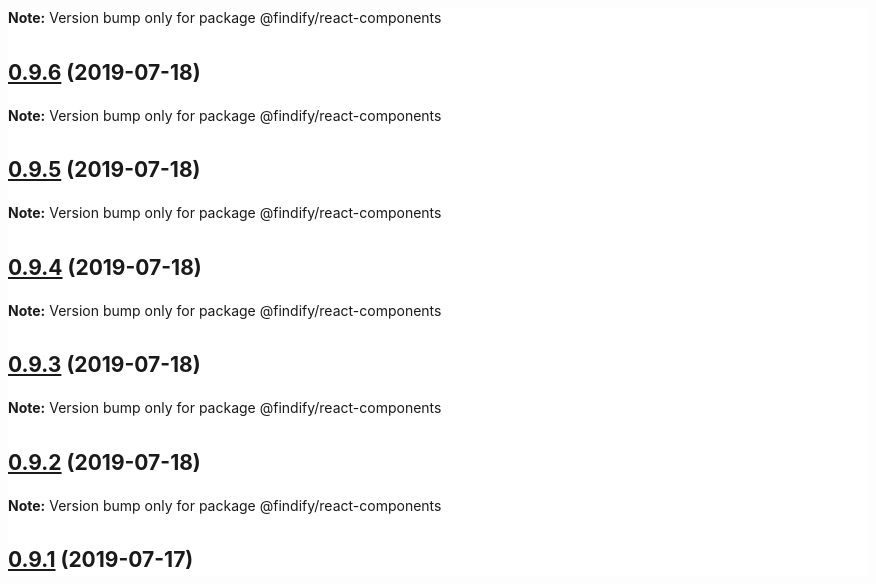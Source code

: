 


**Note:** Version bump only for package @findify/react-components

<a name="0.9.6"></a>
## [0.9.6](https://github.com/findify/findify-js/tree/master/packages/ui-components/compare/@findify/react-components@0.9.5...@findify/react-components@0.9.6) (2019-07-18)




**Note:** Version bump only for package @findify/react-components

<a name="0.9.5"></a>
## [0.9.5](https://github.com/findify/findify-js/tree/master/packages/ui-components/compare/@findify/react-components@0.9.4...@findify/react-components@0.9.5) (2019-07-18)




**Note:** Version bump only for package @findify/react-components

<a name="0.9.4"></a>
## [0.9.4](https://github.com/findify/findify-js/tree/master/packages/ui-components/compare/@findify/react-components@0.9.3...@findify/react-components@0.9.4) (2019-07-18)




**Note:** Version bump only for package @findify/react-components

<a name="0.9.3"></a>
## [0.9.3](https://github.com/findify/findify-js/tree/master/packages/ui-components/compare/@findify/react-components@0.9.2...@findify/react-components@0.9.3) (2019-07-18)




**Note:** Version bump only for package @findify/react-components

<a name="0.9.2"></a>
## [0.9.2](https://github.com/findify/findify-js/tree/master/packages/ui-components/compare/@findify/react-components@0.9.1...@findify/react-components@0.9.2) (2019-07-18)




**Note:** Version bump only for package @findify/react-components

<a name="0.9.1"></a>
## [0.9.1](https://github.com/findify/findify-js/tree/master/packages/ui-components/compare/@findify/react-components@0.9.0...@findify/react-components@0.9.1) (2019-07-17)
